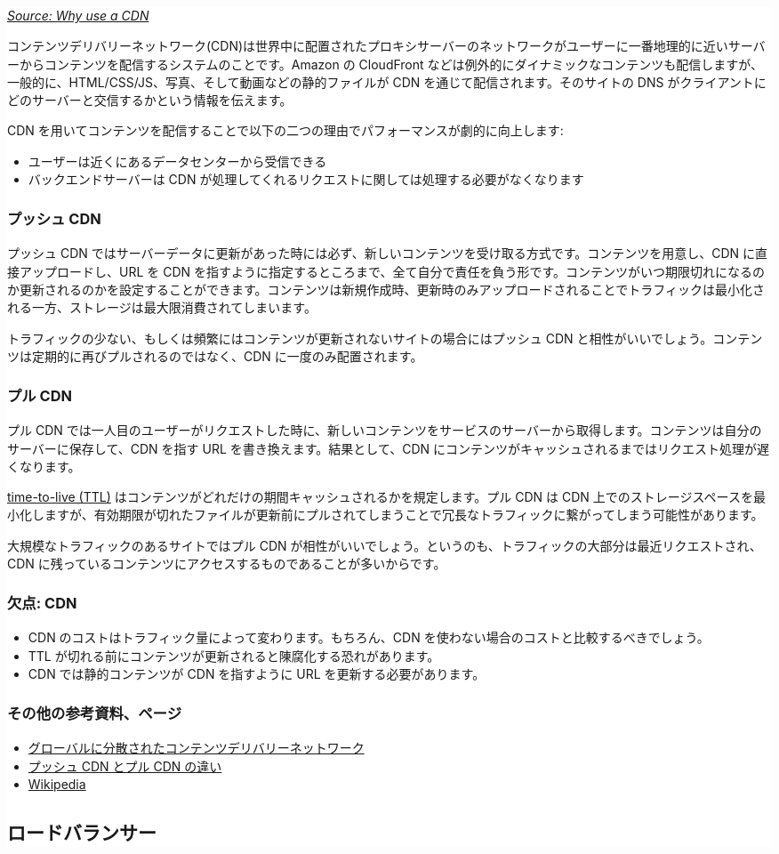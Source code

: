   <i><a href=https://www.creative-artworks.eu/why-use-a-content-delivery-network-cdn/>Source: Why use a CDN</a></i>
</p>

コンテンツデリバリーネットワーク(CDN)は世界中に配置されたプロキシサーバーのネットワークがユーザーに一番地理的に近いサーバーからコンテンツを配信するシステムのことです。Amazon の CloudFront などは例外的にダイナミックなコンテンツも配信しますが、一般的に、HTML/CSS/JS、写真、そして動画などの静的ファイルが CDN を通じて配信されます。そのサイトの DNS がクライアントにどのサーバーと交信するかという情報を伝えます。

CDN を用いてコンテンツを配信することで以下の二つの理由でパフォーマンスが劇的に向上します:

- ユーザーは近くにあるデータセンターから受信できる
- バックエンドサーバーは CDN が処理してくれるリクエストに関しては処理する必要がなくなります

### プッシュ CDN

プッシュ CDN ではサーバーデータに更新があった時には必ず、新しいコンテンツを受け取る方式です。コンテンツを用意し、CDN に直接アップロードし、URL を CDN を指すように指定するところまで、全て自分で責任を負う形です。コンテンツがいつ期限切れになるのか更新されるのかを設定することができます。コンテンツは新規作成時、更新時のみアップロードされることでトラフィックは最小化される一方、ストレージは最大限消費されてしまいます。

トラフィックの少ない、もしくは頻繁にはコンテンツが更新されないサイトの場合にはプッシュ CDN と相性がいいでしょう。コンテンツは定期的に再びプルされるのではなく、CDN に一度のみ配置されます。

### プル CDN

プル CDN では一人目のユーザーがリクエストした時に、新しいコンテンツをサービスのサーバーから取得します。コンテンツは自分のサーバーに保存して、CDN を指す URL を書き換えます。結果として、CDN にコンテンツがキャッシュされるまではリクエスト処理が遅くなります。

[time-to-live (TTL)](https://en.wikipedia.org/wiki/Time_to_live) はコンテンツがどれだけの期間キャッシュされるかを規定します。プル CDN は CDN 上でのストレージスペースを最小化しますが、有効期限が切れたファイルが更新前にプルされてしまうことで冗長なトラフィックに繋がってしまう可能性があります。

大規模なトラフィックのあるサイトではプル CDN が相性がいいでしょう。というのも、トラフィックの大部分は最近リクエストされ、CDN に残っているコンテンツにアクセスするものであることが多いからです。

### 欠点: CDN

- CDN のコストはトラフィック量によって変わります。もちろん、CDN を使わない場合のコストと比較するべきでしょう。
- TTL が切れる前にコンテンツが更新されると陳腐化する恐れがあります。
- CDN では静的コンテンツが CDN を指すように URL を更新する必要があります。

### その他の参考資料、ページ

- [グローバルに分散されたコンテンツデリバリーネットワーク](http://repository.cmu.edu/cgi/viewcontent.cgi?article=2112&context=compsci)
- [プッシュ CDN とプル CDN の違い](http://www.travelblogadvice.com/technical/the-differences-between-push-and-pull-cdns/)
- [Wikipedia](https://en.wikipedia.org/wiki/Content_delivery_network)

## ロードバランサー

<p align="center">